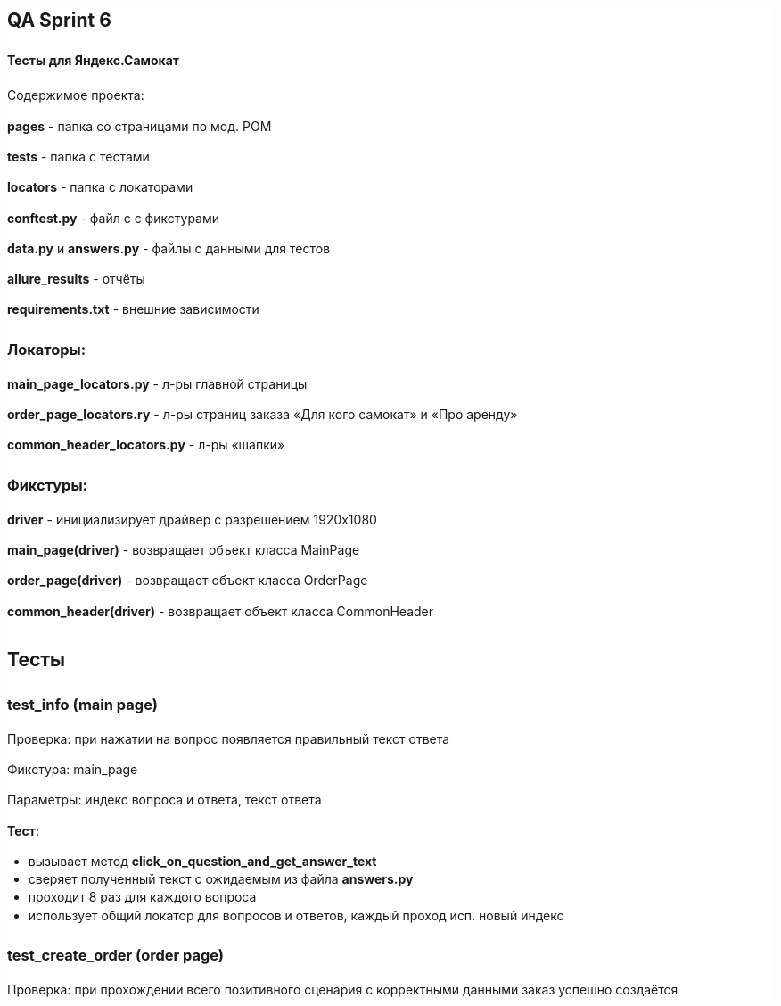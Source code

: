 
## QA Sprint 6

#### Тесты для Яндекс.Самокат

Содержимое проекта:

**pages** - папка со страницами по мод. РОМ

**tests** - папка с тестами

**locators** - папка с локаторами

**conftest.py** - файл с с фикстурами

**data.py** и **answers.py** - файлы с данными для тестов

**allure_results** - отчёты

**requirements.txt** - внешние зависимости

### Локаторы:
**main_page_locators.py** - л-ры главной страницы

**order_page_locators.ry** - л-ры страниц заказа «Для кого самокат» и «Про аренду»

**common_header_locators.py** - л-ры «шапки»

### Фикстуры:
**driver** - инициализирует драйвер с разрешением 1920х1080

**main_page(driver)** - возвращает объект класса MainPage

**order_page(driver)** - возвращает объект класса OrderPage

**common_header(driver)** - возвращает объект класса CommonHeader

## Тесты
### test_info (main page)

Проверка: при нажатии на вопрос появляется правильный текст ответа

Фикстура: main_page

Параметры: индекс вопроса и ответа, текст ответа

**Тест**:

- вызывает метод **click_on_question_and_get_answer_text**
- сверяет полученный текст с ожидаемым из файла **answers.py**
- проходит 8 раз для каждого вопроса
- использует общий локатор для вопросов и ответов, каждый проход исп. новый индекс

### test_create_order (order page)

Проверка: при прохождении всего позитивного сценария с корректными данными заказ успешно создаётся

